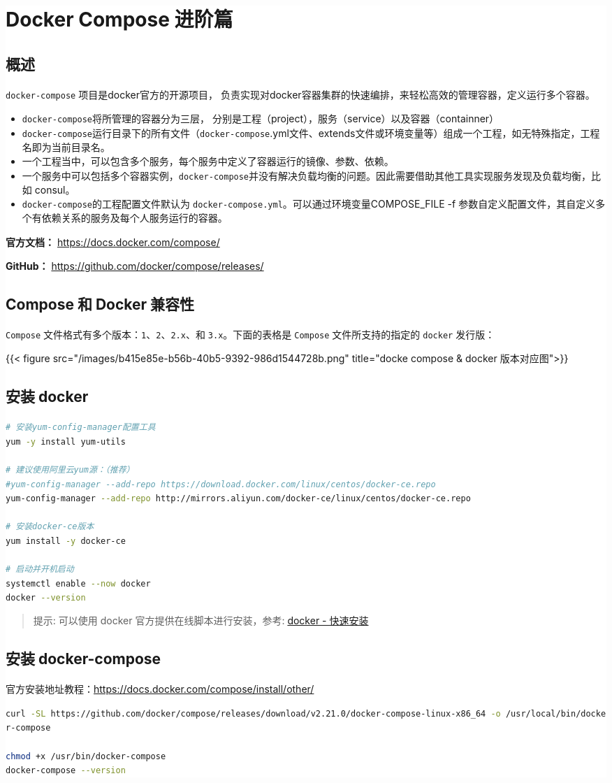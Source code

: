 # Docker Compose 进阶篇


## 概述

`docker-compose` 项目是docker官方的开源项目， 负责实现对docker容器集群的快速编排，来轻松高效的管理容器，定义运行多个容器。

- `docker-compose`将所管理的容器分为三层， 分别是工程（project），服务（service）以及容器（containner）
- `docker-compose`运行目录下的所有文件（`docker-compose`.yml文件、extends文件或环境变量等）组成一个工程，如无特殊指定，工程名即为当前目录名。
- 一个工程当中，可以包含多个服务，每个服务中定义了容器运行的镜像、参数、依赖。
- 一个服务中可以包括多个容器实例，`docker-compose`并没有解决负载均衡的问题。因此需要借助其他工具实现服务发现及负载均衡，比如 consul。
- `docker-compose`​的工程配置文件默认为 `docker-compose.yml`。可以通过环境变量COMPOSE_FILE -f 参数自定义配置文件，其自定义多个有依赖关系的服务及每个人服务运行的容器。


**官方文档：** https://docs.docker.com/compose/

**GitHub：** https://github.com/docker/compose/releases/

## Compose 和 Docker 兼容性

`Compose` 文件格式有多个版本：`1`、`2`、`2.x`、和 `3.x`。下面的表格是 `Compose` 文件所支持的指定的 `docker` 发行版：

{{< figure src="/images/b415e85e-b56b-40b5-9392-986d1544728b.png" title="docke compose & docker 版本对应图">}}

## 安装 docker

```bash
# 安装yum-config-manager配置工具
yum -y install yum-utils

# 建议使用阿里云yum源：（推荐）
#yum-config-manager --add-repo https://download.docker.com/linux/centos/docker-ce.repo
yum-config-manager --add-repo http://mirrors.aliyun.com/docker-ce/linux/centos/docker-ce.repo

# 安装docker-ce版本
yum install -y docker-ce

# 启动并开机启动
systemctl enable --now docker
docker --version
```

> 提示: 可以使用 docker 官方提供在线脚本进行安装，参考: [docker - 快速安装](/posts/docker-install/)

## 安装 docker-compose

官方安装地址教程：https://docs.docker.com/compose/install/other/

```bash
curl -SL https://github.com/docker/compose/releases/download/v2.21.0/docker-compose-linux-x86_64 -o /usr/local/bin/docker-compose

chmod +x /usr/bin/docker-compose
docker-compose --version
```
